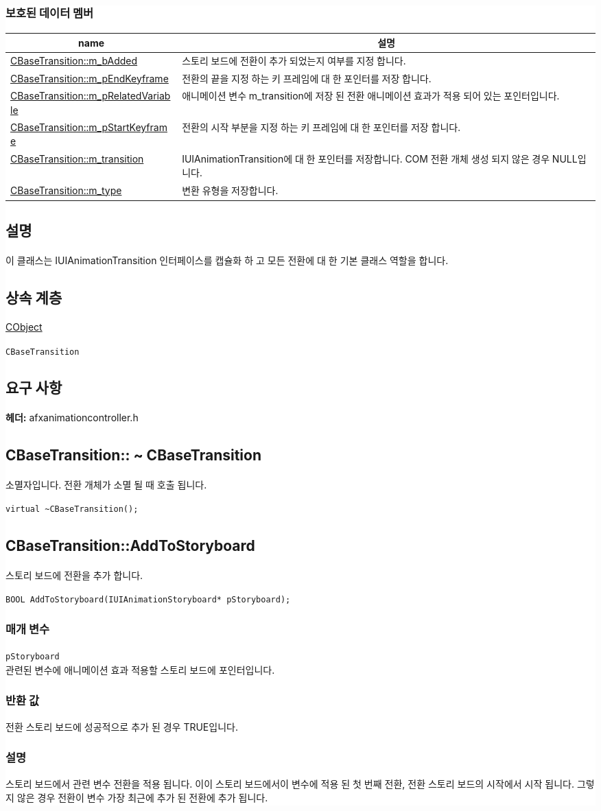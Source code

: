 ### <a name="protected-data-members"></a>보호된 데이터 멤버  
  
|name|설명|  
|----------|-----------------|  
|[CBaseTransition::m_bAdded](#m_badded)|스토리 보드에 전환이 추가 되었는지 여부를 지정 합니다.|  
|[CBaseTransition::m_pEndKeyframe](#m_pendkeyframe)|전환의 끝을 지정 하는 키 프레임에 대 한 포인터를 저장 합니다.|  
|[CBaseTransition::m_pRelatedVariable](#m_prelatedvariable)|애니메이션 변수 m_transition에 저장 된 전환 애니메이션 효과가 적용 되어 있는 포인터입니다.|  
|[CBaseTransition::m_pStartKeyframe](#m_pstartkeyframe)|전환의 시작 부분을 지정 하는 키 프레임에 대 한 포인터를 저장 합니다.|  
|[CBaseTransition::m_transition](#m_transition)|IUIAnimationTransition에 대 한 포인터를 저장합니다. COM 전환 개체 생성 되지 않은 경우 NULL입니다.|  
|[CBaseTransition::m_type](#m_type)|변환 유형을 저장합니다.|  
  
## <a name="remarks"></a>설명  
 이 클래스는 IUIAnimationTransition 인터페이스를 캡슐화 하 고 모든 전환에 대 한 기본 클래스 역할을 합니다.  
  
## <a name="inheritance-hierarchy"></a>상속 계층  
 [CObject](../../mfc/reference/cobject-class.md)  
  
 `CBaseTransition`  
  
## <a name="requirements"></a>요구 사항  
 **헤더:** afxanimationcontroller.h  
  
##  <a name="_dtorcbasetransition"></a>CBaseTransition:: ~ CBaseTransition  
 소멸자입니다. 전환 개체가 소멸 될 때 호출 됩니다.  
  
```  
virtual ~CBaseTransition();
```  
  
##  <a name="addtostoryboard"></a>CBaseTransition::AddToStoryboard  
 스토리 보드에 전환을 추가 합니다.  
  
```  
BOOL AddToStoryboard(IUIAnimationStoryboard* pStoryboard);
```  
  
### <a name="parameters"></a>매개 변수  
 `pStoryboard`  
 관련된 변수에 애니메이션 효과 적용할 스토리 보드에 포인터입니다.  
  
### <a name="return-value"></a>반환 값  
 전환 스토리 보드에 성공적으로 추가 된 경우 TRUE입니다.  
  
### <a name="remarks"></a>설명  
 스토리 보드에서 관련 변수 전환을 적용 됩니다. 이이 스토리 보드에서이 변수에 적용 된 첫 번째 전환, 전환 스토리 보드의 시작에서 시작 됩니다. 그렇지 않은 경우 전환이 변수 가장 최근에 추가 된 전환에 추가 됩니다.  
  